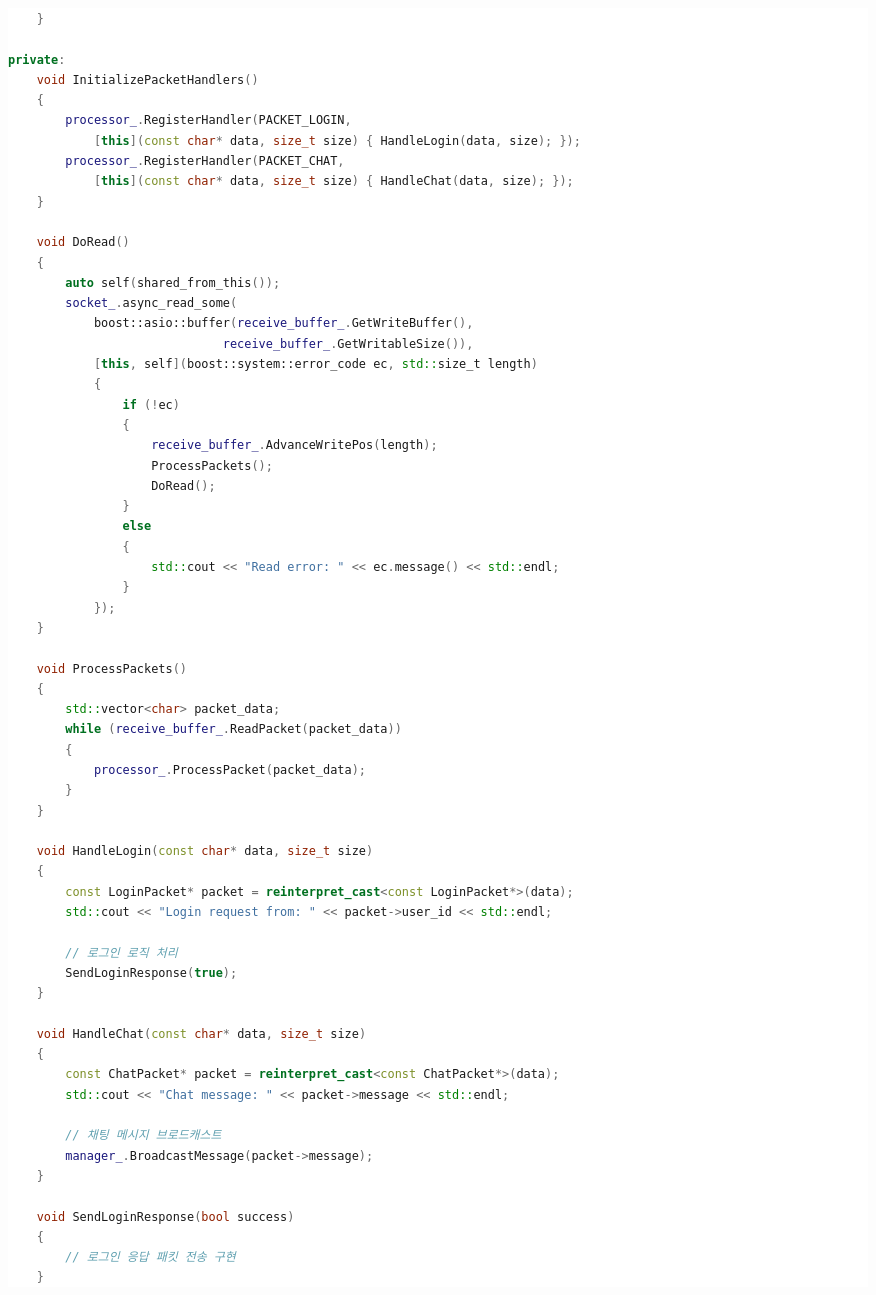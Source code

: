 ```cpp
    }
    
private:
    void InitializePacketHandlers()
    {
        processor_.RegisterHandler(PACKET_LOGIN, 
            [this](const char* data, size_t size) { HandleLogin(data, size); });
        processor_.RegisterHandler(PACKET_CHAT,
            [this](const char* data, size_t size) { HandleChat(data, size); });
    }
    
    void DoRead()
    {
        auto self(shared_from_this());
        socket_.async_read_some(
            boost::asio::buffer(receive_buffer_.GetWriteBuffer(), 
                              receive_buffer_.GetWritableSize()),
            [this, self](boost::system::error_code ec, std::size_t length)
            {
                if (!ec)
                {
                    receive_buffer_.AdvanceWritePos(length);
                    ProcessPackets();
                    DoRead();
                }
                else
                {
                    std::cout << "Read error: " << ec.message() << std::endl;
                }
            });
    }
    
    void ProcessPackets()
    {
        std::vector<char> packet_data;
        while (receive_buffer_.ReadPacket(packet_data))
        {
            processor_.ProcessPacket(packet_data);
        }
    }
    
    void HandleLogin(const char* data, size_t size)
    {
        const LoginPacket* packet = reinterpret_cast<const LoginPacket*>(data);
        std::cout << "Login request from: " << packet->user_id << std::endl;
        
        // 로그인 로직 처리
        SendLoginResponse(true);
    }
    
    void HandleChat(const char* data, size_t size)
    {
        const ChatPacket* packet = reinterpret_cast<const ChatPacket*>(data);
        std::cout << "Chat message: " << packet->message << std::endl;
        
        // 채팅 메시지 브로드캐스트
        manager_.BroadcastMessage(packet->message);
    }
    
    void SendLoginResponse(bool success)
    {
        // 로그인 응답 패킷 전송 구현
    }
```